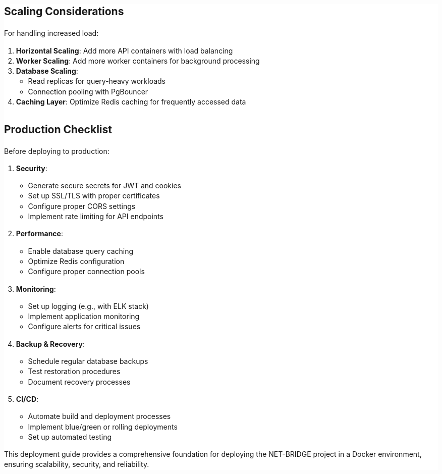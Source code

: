 ## Scaling Considerations

For handling increased load:

1. **Horizontal Scaling**: Add more API containers with load balancing
2. **Worker Scaling**: Add more worker containers for background processing
3. **Database Scaling**: 
   - Read replicas for query-heavy workloads
   - Connection pooling with PgBouncer
4. **Caching Layer**: Optimize Redis caching for frequently accessed data

## Production Checklist

Before deploying to production:

1. **Security**:
   - Generate secure secrets for JWT and cookies
   - Set up SSL/TLS with proper certificates
   - Configure proper CORS settings
   - Implement rate limiting for API endpoints

2. **Performance**:
   - Enable database query caching
   - Optimize Redis configuration
   - Configure proper connection pools

3. **Monitoring**:
   - Set up logging (e.g., with ELK stack)
   - Implement application monitoring
   - Configure alerts for critical issues

4. **Backup & Recovery**:
   - Schedule regular database backups
   - Test restoration procedures
   - Document recovery processes

5. **CI/CD**:
   - Automate build and deployment processes
   - Implement blue/green or rolling deployments
   - Set up automated testing

This deployment guide provides a comprehensive foundation for deploying the NET-BRIDGE project in a Docker environment, ensuring scalability, security, and reliability. 